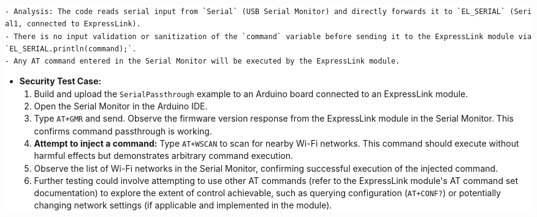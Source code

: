     - Analysis: The code reads serial input from `Serial` (USB Serial Monitor) and directly forwards it to `EL_SERIAL` (Serial1, connected to ExpressLink).
    - There is no input validation or sanitization of the `command` variable before sending it to the ExpressLink module via `EL_SERIAL.println(command);`.
    - Any AT command entered in the Serial Monitor will be executed by the ExpressLink module.

- **Security Test Case:**
    1. Build and upload the `SerialPassthrough` example to an Arduino board connected to an ExpressLink module.
    2. Open the Serial Monitor in the Arduino IDE.
    3. Type `AT+GMR` and send. Observe the firmware version response from the ExpressLink module in the Serial Monitor. This confirms command passthrough is working.
    4. **Attempt to inject a command:** Type `AT+WSCAN` to scan for nearby Wi-Fi networks. This command should execute without harmful effects but demonstrates arbitrary command execution.
    5. Observe the list of Wi-Fi networks in the Serial Monitor, confirming successful execution of the injected command.
    6. Further testing could involve attempting to use other AT commands (refer to the ExpressLink module's AT command set documentation) to explore the extent of control achievable, such as querying configuration (`AT+CONF?`) or potentially changing network settings (if applicable and implemented in the module).
